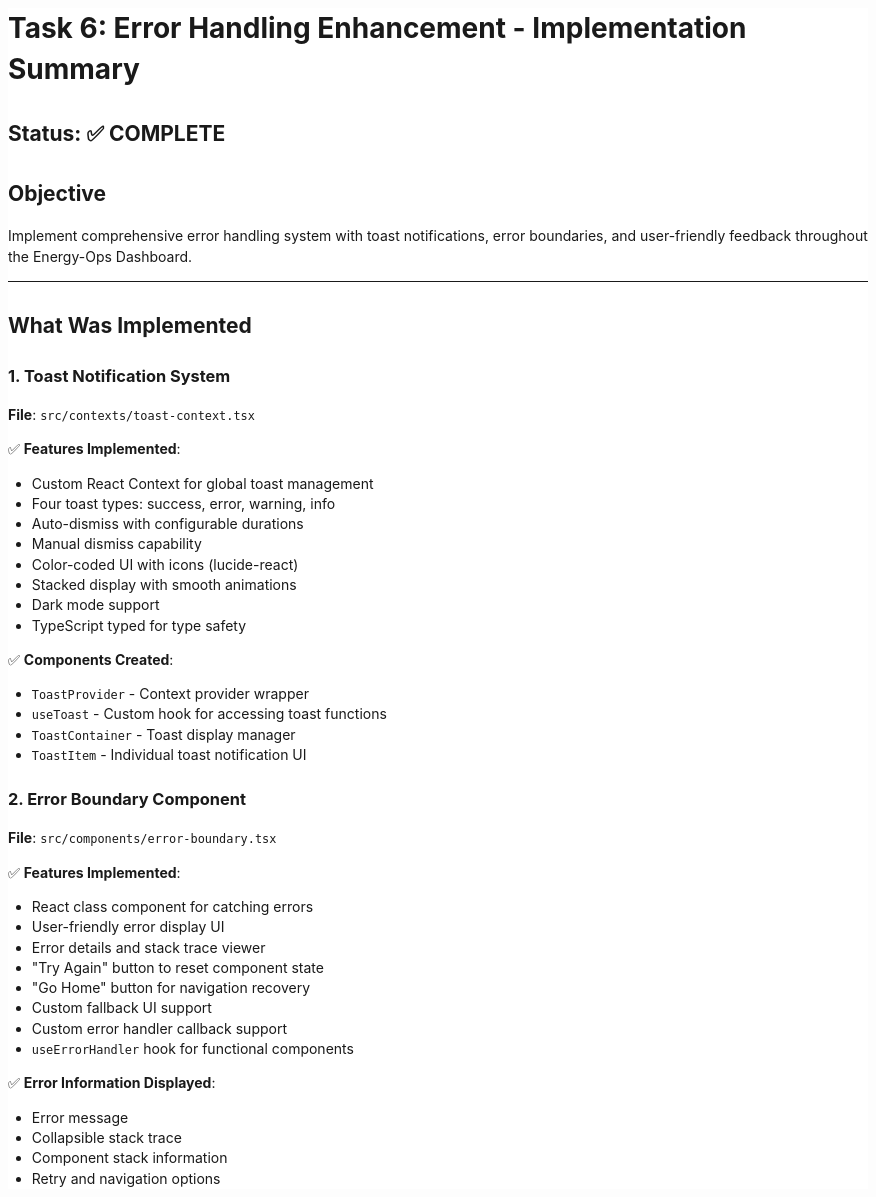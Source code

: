 # Task 6: Error Handling Enhancement - Implementation Summary

## Status: ✅ COMPLETE

## Objective
Implement comprehensive error handling system with toast notifications, error boundaries, and user-friendly feedback throughout the Energy-Ops Dashboard.

---

## What Was Implemented

### 1. Toast Notification System
**File**: `src/contexts/toast-context.tsx`

✅ **Features Implemented**:
- Custom React Context for global toast management
- Four toast types: success, error, warning, info
- Auto-dismiss with configurable durations
- Manual dismiss capability
- Color-coded UI with icons (lucide-react)
- Stacked display with smooth animations
- Dark mode support
- TypeScript typed for type safety

✅ **Components Created**:
- `ToastProvider` - Context provider wrapper
- `useToast` - Custom hook for accessing toast functions
- `ToastContainer` - Toast display manager
- `ToastItem` - Individual toast notification UI

### 2. Error Boundary Component
**File**: `src/components/error-boundary.tsx`

✅ **Features Implemented**:
- React class component for catching errors
- User-friendly error display UI
- Error details and stack trace viewer
- "Try Again" button to reset component state
- "Go Home" button for navigation recovery
- Custom fallback UI support
- Custom error handler callback support
- `useErrorHandler` hook for functional components

✅ **Error Information Displayed**:
- Error message
- Collapsible stack trace
- Component stack information
- Retry and navigation options

